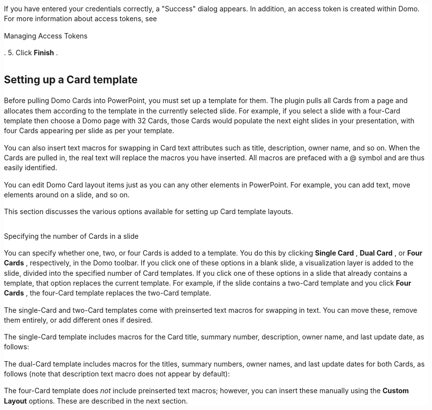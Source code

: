 If you have entered your credentials correctly, a "Success" dialog appears. In addition, an access token is created within Domo. For more information about access tokens, see

Managing Access Tokens

.
5. Click
 **Finish**
 .

Setting up a Card template
----------------------------

Before pulling Domo Cards into PowerPoint, you must set up a template for them. The plugin pulls all Cards from a page and allocates them according to the template in the currently selected slide. For example, if you select a slide with a four-Card template then choose a Domo page with 32 Cards, those Cards would populate the next eight slides in your presentation, with four Cards appearing per slide as per your template.


 You can also insert text macros for swapping in Card text attributes such as title, description, owner name, and so on. When the Cards are pulled in, the real text will replace the macros you have inserted. All macros are prefaced with a @ symbol and are thus easily identified.


 You can edit Domo Card layout items just as you can any other elements in PowerPoint. For example, you can add text, move elements around on a slide, and so on.


 This section discusses the various options available for setting up Card template layouts.

##
 Specifying the number of Cards in a slide

You can specify whether one, two, or four Cards is added to a template. You do this by clicking
 **Single Card**
 ,
 **Dual Card**
 , or
 **Four Cards**
 , respectively, in the Domo toolbar. If you click one of these options in a blank slide, a visualization layer is added to the slide, divided into the specified number of Card templates. If you click one of these options in a slide that already contains a template, that option replaces the current template. For example, if the slide contains a two-Card template and you click
 **Four Cards**
 , the four-Card template replaces the two-Card template.


 The single-Card and two-Card templates come with preinserted text macros for swapping in text. You can move these, remove them entirely, or add different ones if desired.


 The single-Card template includes macros for the Card title, summary number, description, owner name, and last update date, as follows:

The dual-Card template includes macros for the titles, summary numbers, owner names, and last update dates for both Cards, as follows (note that description text macro does not appear by default):

The four-Card template does
 *not*
 include preinserted text macros; however, you can insert these manually using the
 **Custom Layout**
 options. These are described in the next section.
